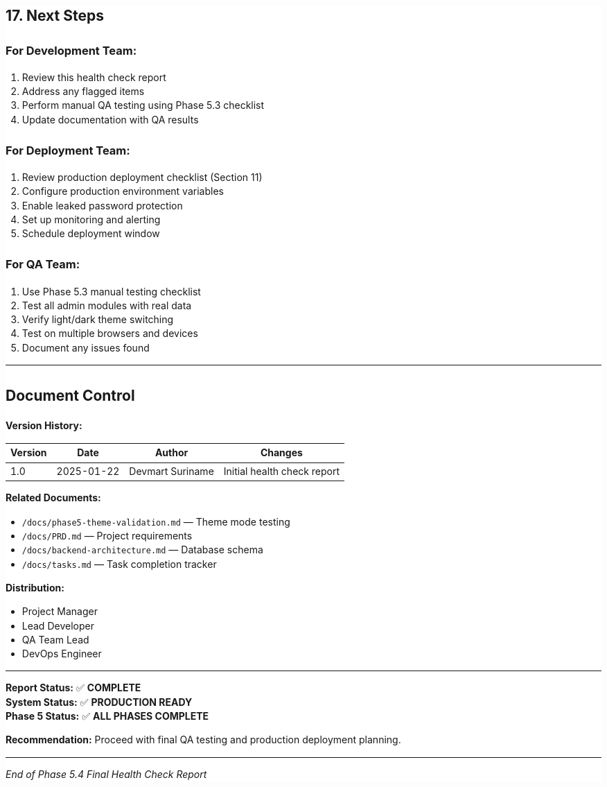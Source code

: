 
## 17. Next Steps

### For Development Team:
1. Review this health check report
2. Address any flagged items
3. Perform manual QA testing using Phase 5.3 checklist
4. Update documentation with QA results

### For Deployment Team:
1. Review production deployment checklist (Section 11)
2. Configure production environment variables
3. Enable leaked password protection
4. Set up monitoring and alerting
5. Schedule deployment window

### For QA Team:
1. Use Phase 5.3 manual testing checklist
2. Test all admin modules with real data
3. Verify light/dark theme switching
4. Test on multiple browsers and devices
5. Document any issues found

---

## Document Control

**Version History:**

| Version | Date | Author | Changes |
|---------|------|--------|---------|
| 1.0 | 2025-01-22 | Devmart Suriname | Initial health check report |

**Related Documents:**
- `/docs/phase5-theme-validation.md` — Theme mode testing
- `/docs/PRD.md` — Project requirements
- `/docs/backend-architecture.md` — Database schema
- `/docs/tasks.md` — Task completion tracker

**Distribution:**
- Project Manager
- Lead Developer
- QA Team Lead
- DevOps Engineer

---

**Report Status:** ✅ **COMPLETE**  
**System Status:** ✅ **PRODUCTION READY**  
**Phase 5 Status:** ✅ **ALL PHASES COMPLETE**

**Recommendation:** Proceed with final QA testing and production deployment planning.

---

*End of Phase 5.4 Final Health Check Report*
